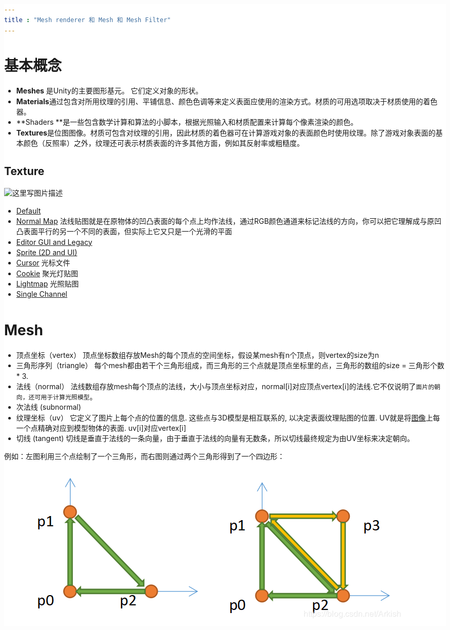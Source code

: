 ```yaml
---
title : "Mesh renderer 和 Mesh 和 Mesh Filter"
---
```




# 基本概念

- **Meshes** 是Unity的主要图形基元。 它们定义对象的形状。
- **Materials**通过包含对所用纹理的引用、平铺信息、颜色色调等来定义表面应使用的渲染方式。材质的可用选项取决于材质使用的着色器。
- **Shaders **是一些包含数学计算和算法的小脚本，根据光照输入和材质配置来计算每个像素渲染的颜色。
- **Textures**是位图图像。材质可包含对纹理的引用，因此材质的着色器可在计算游戏对象的表面颜色时使用纹理。除了游戏对象表面的基本颜色（反照率）之外，纹理还可表示材质表面的许多其他方面，例如其反射率或粗糙度。



## Texture 

![这里写图片描述](../../assets/images/2020-07-03-unity-mesh/201808082025438)



- [Default](https://docs.unity3d.com/Manual/TextureTypes.html#Default)
- [Normal Map](https://docs.unity3d.com/Manual/TextureTypes.html#NormalMap) 法线贴图就是在原物体的凹凸表面的每个点上均作法线，通过RGB颜色通道来标记法线的方向，你可以把它理解成与原凹凸表面平行的另一个不同的表面，但实际上它又只是一个光滑的平面
- [Editor GUI and Legacy](https://docs.unity3d.com/Manual/TextureTypes.html#Editor) 
- [Sprite (2D and UI)](https://docs.unity3d.com/Manual/TextureTypes.html#Sprite)
- [Cursor](https://docs.unity3d.com/Manual/TextureTypes.html#Cursor)  光标文件
- [Cookie](https://docs.unity3d.com/Manual/TextureTypes.html#Cookie) 聚光灯贴图
- [Lightmap](https://docs.unity3d.com/Manual/TextureTypes.html#Lightmap)  光照贴图
- [Single Channel](https://docs.unity3d.com/Manual/TextureTypes.html#SingleChannel)



# Mesh

- 顶点坐标（vertex） 顶点坐标数组存放Mesh的每个顶点的空间坐标，假设某mesh有n个顶点，则vertex的size为n
- 三角形序列（triangle） 每个mesh都由若干个三角形组成，而三角形的三个点就是顶点坐标里的点，三角形的数组的size = 三角形个数 * 3.
- 法线（normal） 法线数组存放mesh每个顶点的法线，大小与顶点坐标对应，normal[i]对应顶点vertex[i]的法线.它不仅说明了`面片的朝向，还可用于计算光照模型`。
- 次法线 (subnormal)
- 纹理坐标（uv） 它定义了图片上每个点的位置的信息. 这些点与3D模型是相互联系的, 以决定表面纹理贴图的位置. UV就是将[图像](http://baike.baidu.com/view/42116.htm)上每一个点精确对应到模型物体的表面. uv[i]对应vertex[i]
- 切线 (tangent) 切线是垂直于法线的一条向量，由于垂直于法线的向量有无数条，所以切线最终规定为由UV坐标来决定朝向。

例如：左图利用三个点绘制了一个三角形，而右图则通过两个三角形得到了一个四边形：

![img](../../assets/images/2020-07-03-unity-mesh/20190805190859508.png)
